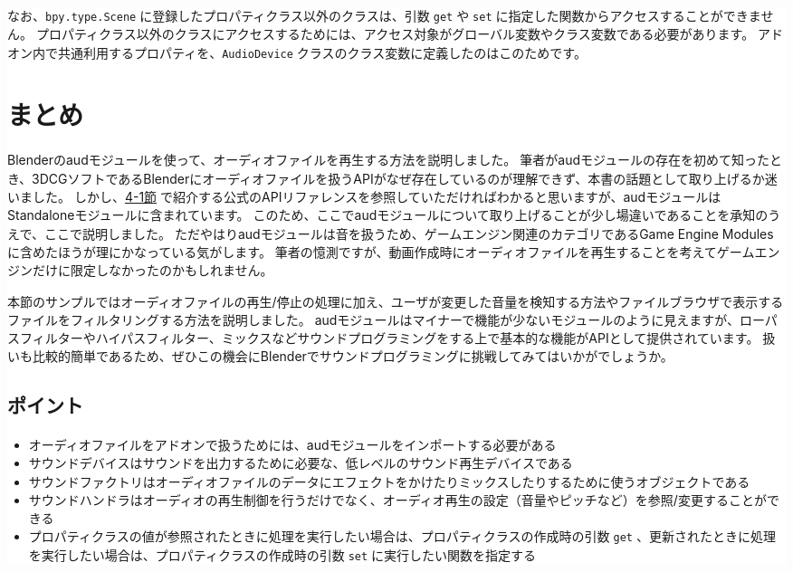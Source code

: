 なお、`bpy.type.Scene` に登録したプロパティクラス以外のクラスは、引数 `get` や `set` に指定した関数からアクセスすることができません。
プロパティクラス以外のクラスにアクセスするためには、アクセス対象がグローバル変数やクラス変数である必要があります。
アドオン内で共通利用するプロパティを、`AudioDevice` クラスのクラス変数に定義したのはこのためです。


# まとめ

Blenderのaudモジュールを使って、オーディオファイルを再生する方法を説明しました。
筆者がaudモジュールの存在を初めて知ったとき、3DCGソフトであるBlenderにオーディオファイルを扱うAPIがなぜ存在しているのが理解できず、本書の話題として取り上げるか迷いました。
しかし、[4-1節](../chapter_04/01_Research_official_Blender_API_for_Add-on.html) で紹介する公式のAPIリファレンスを参照していただければわかると思いますが、audモジュールはStandaloneモジュールに含まれています。
このため、ここでaudモジュールについて取り上げることが少し場違いであることを承知のうえで、ここで説明しました。
ただやはりaudモジュールは音を扱うため、ゲームエンジン関連のカテゴリであるGame Engine Modulesに含めたほうが理にかなっている気がします。
筆者の憶測ですが、動画作成時にオーディオファイルを再生することを考えてゲームエンジンだけに限定しなかったのかもしれません。

本節のサンプルではオーディオファイルの再生/停止の処理に加え、ユーザが変更した音量を検知する方法やファイルブラウザで表示するファイルをフィルタリングする方法を説明しました。
audモジュールはマイナーで機能が少ないモジュールのように見えますが、ローパスフィルターやハイパスフィルター、ミックスなどサウンドプログラミングをする上で基本的な機能がAPIとして提供されています。
扱いも比較的簡単であるため、ぜひこの機会にBlenderでサウンドプログラミングに挑戦してみてはいかがでしょうか。


## ポイント

* オーディオファイルをアドオンで扱うためには、audモジュールをインポートする必要がある
* サウンドデバイスはサウンドを出力するために必要な、低レベルのサウンド再生デバイスである
* サウンドファクトリはオーディオファイルのデータにエフェクトをかけたりミックスしたりするために使うオブジェクトである
* サウンドハンドラはオーディオの再生制御を行うだけでなく、オーディオ再生の設定（音量やピッチなど）を参照/変更することができる
* プロパティクラスの値が参照されたときに処理を実行したい場合は、プロパティクラスの作成時の引数 `get` 、更新されたときに処理を実行したい場合は、プロパティクラスの作成時の引数 `set` に実行したい関数を指定する
